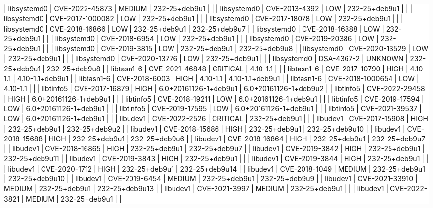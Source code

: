 | libsystemd0         |    CVE-2022-45873   |   MEDIUM  |  232-25+deb9u1 |  |
| libsystemd0         |    CVE-2013-4392   |   LOW  |  232-25+deb9u1 |  |
| libsystemd0         |    CVE-2017-1000082   |   LOW  |  232-25+deb9u1 |  |
| libsystemd0         |    CVE-2017-18078   |   LOW  |  232-25+deb9u1 |  |
| libsystemd0         |    CVE-2018-16866   |   LOW  |  232-25+deb9u1 | 232-25+deb9u7 |
| libsystemd0         |    CVE-2018-16888   |   LOW  |  232-25+deb9u1 |  |
| libsystemd0         |    CVE-2018-6954   |   LOW  |  232-25+deb9u1 |  |
| libsystemd0         |    CVE-2019-20386   |   LOW  |  232-25+deb9u1 |  |
| libsystemd0         |    CVE-2019-3815   |   LOW  |  232-25+deb9u1 | 232-25+deb9u8 |
| libsystemd0         |    CVE-2020-13529   |   LOW  |  232-25+deb9u1 |  |
| libsystemd0         |    CVE-2020-13776   |   LOW  |  232-25+deb9u1 |  |
| libsystemd0         |    DSA-4367-2   |   UNKNOWN  |  232-25+deb9u1 | 232-25+deb9u8 |
| libtasn1-6         |    CVE-2021-46848   |   CRITICAL  |  4.10-1.1 |  |
| libtasn1-6         |    CVE-2017-10790   |   HIGH  |  4.10-1.1 | 4.10-1.1+deb9u1 |
| libtasn1-6         |    CVE-2018-6003   |   HIGH  |  4.10-1.1 | 4.10-1.1+deb9u1 |
| libtasn1-6         |    CVE-2018-1000654   |   LOW  |  4.10-1.1 |  |
| libtinfo5         |    CVE-2017-16879   |   HIGH  |  6.0+20161126-1+deb9u1 | 6.0+20161126-1+deb9u2 |
| libtinfo5         |    CVE-2022-29458   |   HIGH  |  6.0+20161126-1+deb9u1 |  |
| libtinfo5         |    CVE-2018-19211   |   LOW  |  6.0+20161126-1+deb9u1 |  |
| libtinfo5         |    CVE-2019-17594   |   LOW  |  6.0+20161126-1+deb9u1 |  |
| libtinfo5         |    CVE-2019-17595   |   LOW  |  6.0+20161126-1+deb9u1 |  |
| libtinfo5         |    CVE-2021-39537   |   LOW  |  6.0+20161126-1+deb9u1 |  |
| libudev1         |    CVE-2022-2526   |   CRITICAL  |  232-25+deb9u1 |  |
| libudev1         |    CVE-2017-15908   |   HIGH  |  232-25+deb9u1 | 232-25+deb9u2 |
| libudev1         |    CVE-2018-15686   |   HIGH  |  232-25+deb9u1 | 232-25+deb9u10 |
| libudev1         |    CVE-2018-15688   |   HIGH  |  232-25+deb9u1 | 232-25+deb9u6 |
| libudev1         |    CVE-2018-16864   |   HIGH  |  232-25+deb9u1 | 232-25+deb9u7 |
| libudev1         |    CVE-2018-16865   |   HIGH  |  232-25+deb9u1 | 232-25+deb9u7 |
| libudev1         |    CVE-2019-3842   |   HIGH  |  232-25+deb9u1 | 232-25+deb9u11 |
| libudev1         |    CVE-2019-3843   |   HIGH  |  232-25+deb9u1 |  |
| libudev1         |    CVE-2019-3844   |   HIGH  |  232-25+deb9u1 |  |
| libudev1         |    CVE-2020-1712   |   HIGH  |  232-25+deb9u1 | 232-25+deb9u14 |
| libudev1         |    CVE-2018-1049   |   MEDIUM  |  232-25+deb9u1 | 232-25+deb9u10 |
| libudev1         |    CVE-2019-6454   |   MEDIUM  |  232-25+deb9u1 | 232-25+deb9u9 |
| libudev1         |    CVE-2021-33910   |   MEDIUM  |  232-25+deb9u1 | 232-25+deb9u13 |
| libudev1         |    CVE-2021-3997   |   MEDIUM  |  232-25+deb9u1 |  |
| libudev1         |    CVE-2022-3821   |   MEDIUM  |  232-25+deb9u1 |  |